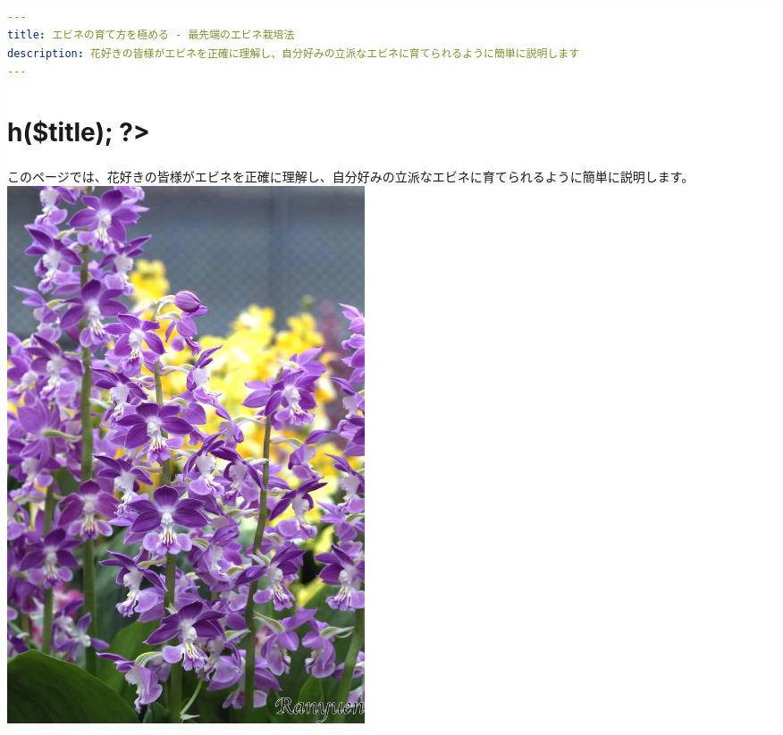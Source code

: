 ```yaml
---
title: エビネの育て方を極める - 最先端のエビネ栽培法
description: 花好きの皆様がエビネを正確に理解し、自分好みの立派なエビネに育てられるように簡単に説明します
---
```

<h1><?php $h->h($title); ?></h1>
<div class="supplement">
  このページでは、花好きの皆様がエビネを正確に理解し、自分好みの立派なエビネに育てられるように簡単に説明します。
</div>

<img src="/assets/images/1960786_516393988470599_3455005652536130739_o.jpg" alt="エビネ - 蘭裕園 (Ranyuen)" style="max-width: 400px;" />
